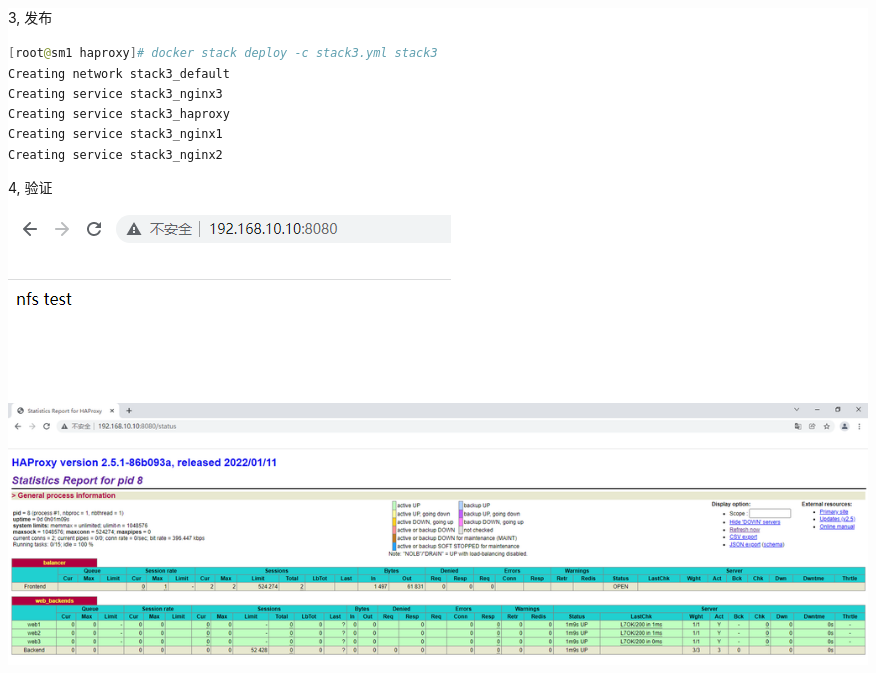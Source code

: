 3, 发布

~~~powershell
[root@sm1 haproxy]# docker stack deploy -c stack3.yml stack3
Creating network stack3_default
Creating service stack3_nginx3
Creating service stack3_haproxy
Creating service stack3_nginx1
Creating service stack3_nginx2
~~~

4, 验证



![image-20220217120725646](../img/docker_swarm/image-20220217120725646.png)



![image-20220217120746215](../img/docker_swarm/image-20220217120746215.png)





